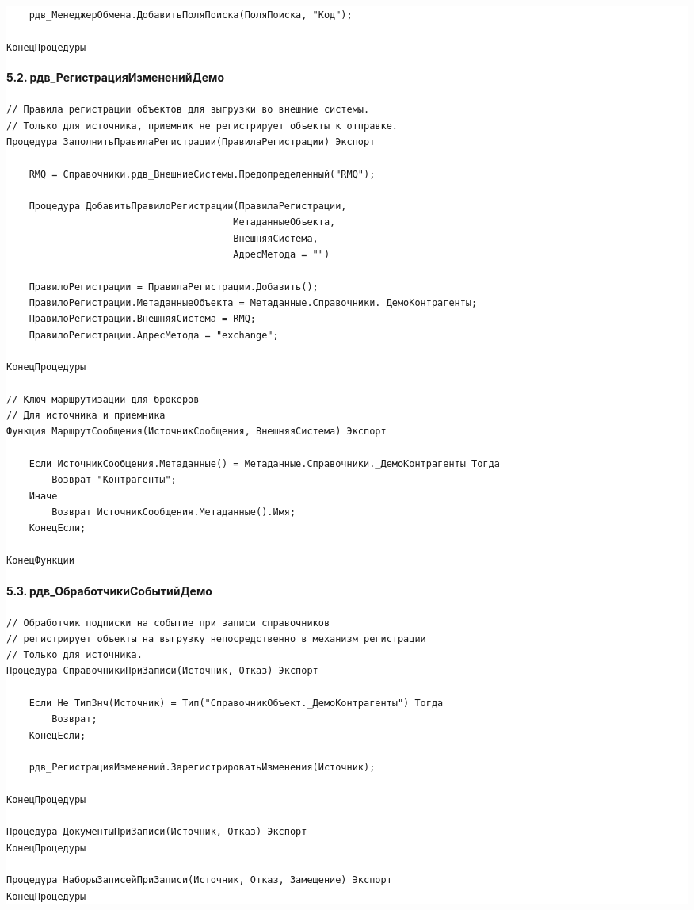 ```
	рдв_МенеджерОбмена.ДобавитьПоляПоиска(ПоляПоиска, "Код");
	
КонецПроцедуры

```

####  5.2. <a name='_-1'></a>рдв_РегистрацияИзмененийДемо

```
// Правила регистрации объектов для выгрузки во внешние системы.
// Только для источника, приемник не регистрирует объекты к отправке.
Процедура ЗаполнитьПравилаРегистрации(ПравилаРегистрации) Экспорт
		
	RMQ = Справочники.рдв_ВнешниеСистемы.Предопределенный("RMQ");
	
	Процедура ДобавитьПравилоРегистрации(ПравилаРегистрации,
										МетаданныеОбъекта,
										ВнешняяСистема,
										АдресМетода = "")
											
	ПравилоРегистрации = ПравилаРегистрации.Добавить();
	ПравилоРегистрации.МетаданныеОбъекта = Метаданные.Справочники._ДемоКонтрагенты;
	ПравилоРегистрации.ВнешняяСистема = RMQ;
	ПравилоРегистрации.АдресМетода = "exchange";
								
КонецПроцедуры

// Ключ маршрутизации для брокеров
// Для источника и приемника
Функция МаршрутСообщения(ИсточникСообщения, ВнешняяСистема) Экспорт
	
	Если ИсточникСообщения.Метаданные() = Метаданные.Справочники._ДемоКонтрагенты Тогда
		Возврат "Контрагенты";
	Иначе
		Возврат ИсточникСообщения.Метаданные().Имя;
	КонецЕсли;
	
КонецФункции

```

####  5.3. <a name='_-1'></a>рдв_ОбработчикиСобытийДемо

```
// Обработчик подписки на событие при записи справочников
// регистрирует объекты на выгрузку непосредственно в механизм регистрации
// Только для источника.
Процедура СправочникиПриЗаписи(Источник, Отказ) Экспорт
	
	Если Не ТипЗнч(Источник) = Тип("СправочникОбъект._ДемоКонтрагенты") Тогда
		Возврат;
	КонецЕсли;
	
	рдв_РегистрацияИзменений.ЗарегистрироватьИзменения(Источник);
	
КонецПроцедуры

Процедура ДокументыПриЗаписи(Источник, Отказ) Экспорт
КонецПроцедуры

Процедура НаборыЗаписейПриЗаписи(Источник, Отказ, Замещение) Экспорт
КонецПроцедуры
```
